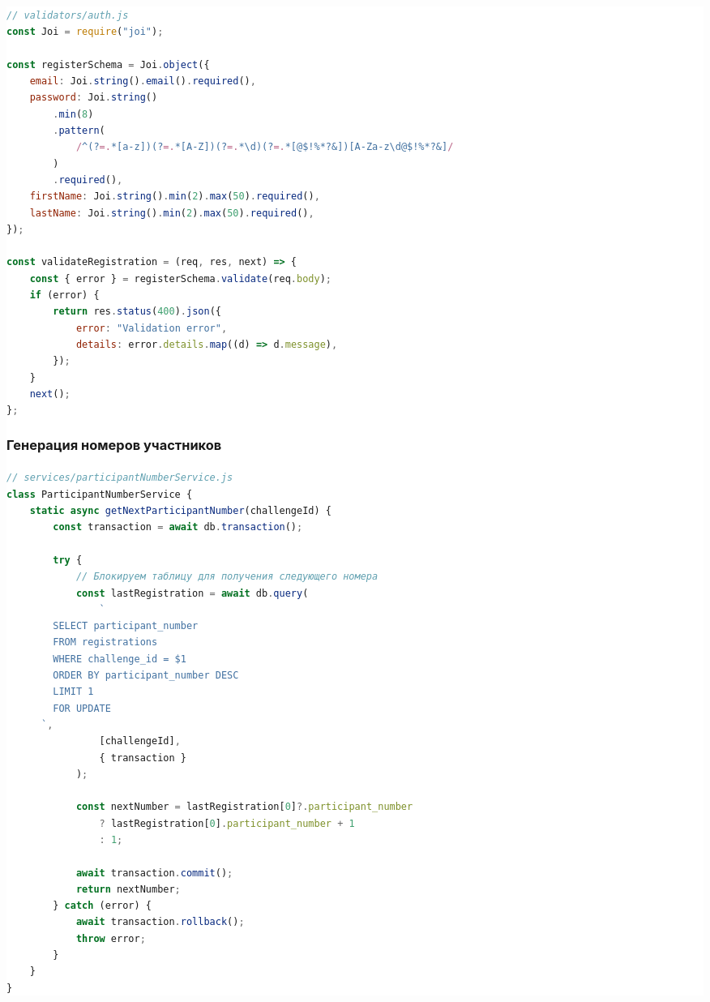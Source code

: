 ```javascript
// validators/auth.js
const Joi = require("joi");

const registerSchema = Joi.object({
    email: Joi.string().email().required(),
    password: Joi.string()
        .min(8)
        .pattern(
            /^(?=.*[a-z])(?=.*[A-Z])(?=.*\d)(?=.*[@$!%*?&])[A-Za-z\d@$!%*?&]/
        )
        .required(),
    firstName: Joi.string().min(2).max(50).required(),
    lastName: Joi.string().min(2).max(50).required(),
});

const validateRegistration = (req, res, next) => {
    const { error } = registerSchema.validate(req.body);
    if (error) {
        return res.status(400).json({
            error: "Validation error",
            details: error.details.map((d) => d.message),
        });
    }
    next();
};
```

### Генерация номеров участников

```javascript
// services/participantNumberService.js
class ParticipantNumberService {
    static async getNextParticipantNumber(challengeId) {
        const transaction = await db.transaction();

        try {
            // Блокируем таблицу для получения следующего номера
            const lastRegistration = await db.query(
                `
        SELECT participant_number 
        FROM registrations 
        WHERE challenge_id = $1 
        ORDER BY participant_number DESC 
        LIMIT 1 
        FOR UPDATE
      `,
                [challengeId],
                { transaction }
            );

            const nextNumber = lastRegistration[0]?.participant_number
                ? lastRegistration[0].participant_number + 1
                : 1;

            await transaction.commit();
            return nextNumber;
        } catch (error) {
            await transaction.rollback();
            throw error;
        }
    }
}
```
